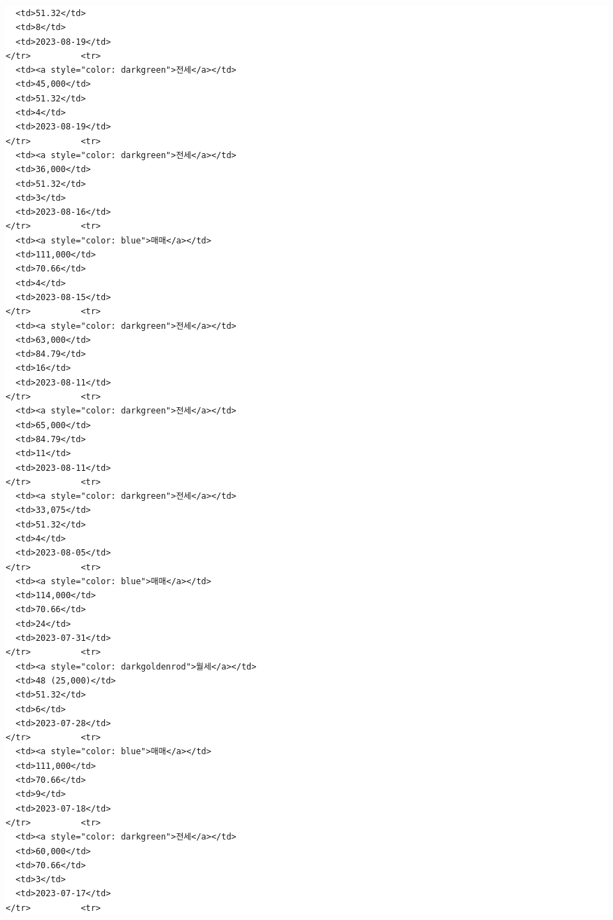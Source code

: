       <td>51.32</td>
      <td>8</td>
      <td>2023-08-19</td>
    </tr>          <tr>
      <td><a style="color: darkgreen">전세</a></td>
      <td>45,000</td>
      <td>51.32</td>
      <td>4</td>
      <td>2023-08-19</td>
    </tr>          <tr>
      <td><a style="color: darkgreen">전세</a></td>
      <td>36,000</td>
      <td>51.32</td>
      <td>3</td>
      <td>2023-08-16</td>
    </tr>          <tr>
      <td><a style="color: blue">매매</a></td>
      <td>111,000</td>
      <td>70.66</td>
      <td>4</td>
      <td>2023-08-15</td>
    </tr>          <tr>
      <td><a style="color: darkgreen">전세</a></td>
      <td>63,000</td>
      <td>84.79</td>
      <td>16</td>
      <td>2023-08-11</td>
    </tr>          <tr>
      <td><a style="color: darkgreen">전세</a></td>
      <td>65,000</td>
      <td>84.79</td>
      <td>11</td>
      <td>2023-08-11</td>
    </tr>          <tr>
      <td><a style="color: darkgreen">전세</a></td>
      <td>33,075</td>
      <td>51.32</td>
      <td>4</td>
      <td>2023-08-05</td>
    </tr>          <tr>
      <td><a style="color: blue">매매</a></td>
      <td>114,000</td>
      <td>70.66</td>
      <td>24</td>
      <td>2023-07-31</td>
    </tr>          <tr>
      <td><a style="color: darkgoldenrod">월세</a></td>
      <td>48 (25,000)</td>
      <td>51.32</td>
      <td>6</td>
      <td>2023-07-28</td>
    </tr>          <tr>
      <td><a style="color: blue">매매</a></td>
      <td>111,000</td>
      <td>70.66</td>
      <td>9</td>
      <td>2023-07-18</td>
    </tr>          <tr>
      <td><a style="color: darkgreen">전세</a></td>
      <td>60,000</td>
      <td>70.66</td>
      <td>3</td>
      <td>2023-07-17</td>
    </tr>          <tr>